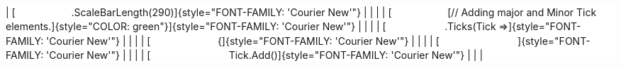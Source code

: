 | [                    .ScaleBarLength(290)]{style="FONT-FAMILY: 'Courier New'"}                                                                                                                                                                                                                                                                                                                                                                                                      |
|                                                                                                                                                                                                                                                                                                                                                                                                                                                                                     |
| [                    [// Adding major and Minor Tick elements.]{style="COLOR: green"}]{style="FONT-FAMILY: 'Courier New'"}                                                                                                                                                                                                                                                                                                                                                          |
|                                                                                                                                                                                                                                                                                                                                                                                                                                                                                     |
| [                     .Ticks(Tick =\>]{style="FONT-FAMILY: 'Courier New'"}                                                                                                                                                                                                                                                                                                                                                                                                          |
|                                                                                                                                                                                                                                                                                                                                                                                                                                                                                     |
| [                        {]{style="FONT-FAMILY: 'Courier New'"}                                                                                                                                                                                                                                                                                                                                                                                                                     |
|                                                                                                                                                                                                                                                                                                                                                                                                                                                                                     |
| [                            ]{style="FONT-FAMILY: 'Courier New'"}                                                                                                                                                                                                                                                                                                                                                                                                                  |
|                                                                                                                                                                                                                                                                                                                                                                                                                                                                                     |
| [                            Tick.Add()]{style="FONT-FAMILY: 'Courier New'"}                                                                                                                                                                                                                                                                                                                                                                                                        |
|                                                                                                                                                                                                                                                                                                                                                                                                                                                                                     |
